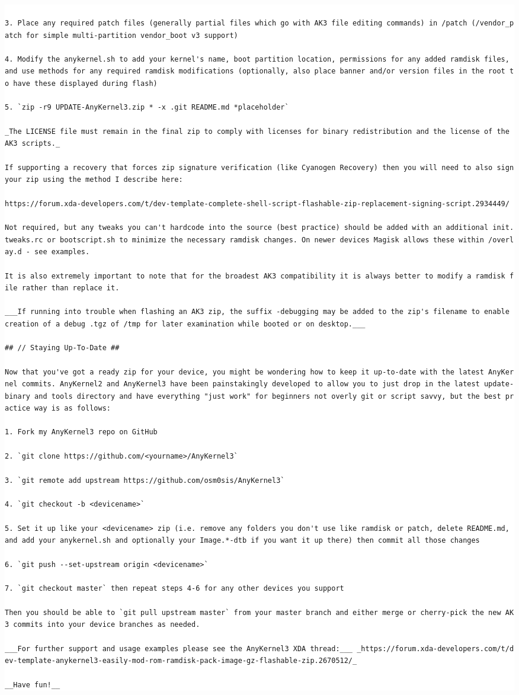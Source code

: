 ```

3. Place any required patch files (generally partial files which go with AK3 file editing commands) in /patch (/vendor_patch for simple multi-partition vendor_boot v3 support)

4. Modify the anykernel.sh to add your kernel's name, boot partition location, permissions for any added ramdisk files, and use methods for any required ramdisk modifications (optionally, also place banner and/or version files in the root to have these displayed during flash)

5. `zip -r9 UPDATE-AnyKernel3.zip * -x .git README.md *placeholder`

_The LICENSE file must remain in the final zip to comply with licenses for binary redistribution and the license of the AK3 scripts._

If supporting a recovery that forces zip signature verification (like Cyanogen Recovery) then you will need to also sign your zip using the method I describe here:

https://forum.xda-developers.com/t/dev-template-complete-shell-script-flashable-zip-replacement-signing-script.2934449/

Not required, but any tweaks you can't hardcode into the source (best practice) should be added with an additional init.tweaks.rc or bootscript.sh to minimize the necessary ramdisk changes. On newer devices Magisk allows these within /overlay.d - see examples.

It is also extremely important to note that for the broadest AK3 compatibility it is always better to modify a ramdisk file rather than replace it.

___If running into trouble when flashing an AK3 zip, the suffix -debugging may be added to the zip's filename to enable creation of a debug .tgz of /tmp for later examination while booted or on desktop.___

## // Staying Up-To-Date ##

Now that you've got a ready zip for your device, you might be wondering how to keep it up-to-date with the latest AnyKernel commits. AnyKernel2 and AnyKernel3 have been painstakingly developed to allow you to just drop in the latest update-binary and tools directory and have everything "just work" for beginners not overly git or script savvy, but the best practice way is as follows:

1. Fork my AnyKernel3 repo on GitHub

2. `git clone https://github.com/<yourname>/AnyKernel3`

3. `git remote add upstream https://github.com/osm0sis/AnyKernel3`

4. `git checkout -b <devicename>`

5. Set it up like your <devicename> zip (i.e. remove any folders you don't use like ramdisk or patch, delete README.md, and add your anykernel.sh and optionally your Image.*-dtb if you want it up there) then commit all those changes

6. `git push --set-upstream origin <devicename>`

7. `git checkout master` then repeat steps 4-6 for any other devices you support

Then you should be able to `git pull upstream master` from your master branch and either merge or cherry-pick the new AK3 commits into your device branches as needed.

___For further support and usage examples please see the AnyKernel3 XDA thread:___ _https://forum.xda-developers.com/t/dev-template-anykernel3-easily-mod-rom-ramdisk-pack-image-gz-flashable-zip.2670512/_

__Have fun!__
